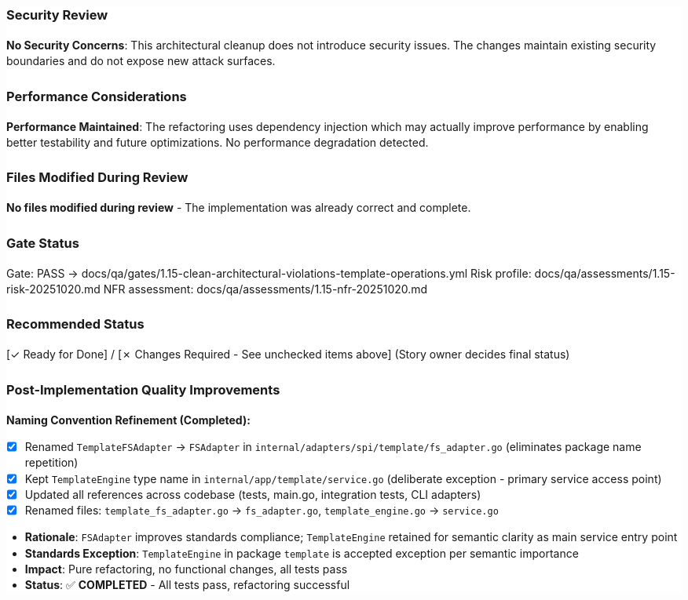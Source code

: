 ### Security Review

**No Security Concerns**: This architectural cleanup does not introduce security issues. The changes maintain existing security boundaries and do not expose new attack surfaces.

### Performance Considerations

**Performance Maintained**: The refactoring uses dependency injection which may actually improve performance by enabling better testability and future optimizations. No performance degradation detected.

### Files Modified During Review

**No files modified during review** - The implementation was already correct and complete.

### Gate Status

Gate: PASS → docs/qa/gates/1.15-clean-architectural-violations-template-operations.yml
Risk profile: docs/qa/assessments/1.15-risk-20251020.md
NFR assessment: docs/qa/assessments/1.15-nfr-20251020.md

### Recommended Status

[✓ Ready for Done] / [✗ Changes Required - See unchecked items above]
(Story owner decides final status)

### Post-Implementation Quality Improvements

**Naming Convention Refinement (Completed):**
- [x] Renamed `TemplateFSAdapter` → `FSAdapter` in `internal/adapters/spi/template/fs_adapter.go` (eliminates package name repetition)
- [x] Kept `TemplateEngine` type name in `internal/app/template/service.go` (deliberate exception - primary service access point)
- [x] Updated all references across codebase (tests, main.go, integration tests, CLI adapters)
- [x] Renamed files: `template_fs_adapter.go` → `fs_adapter.go`, `template_engine.go` → `service.go`
- **Rationale**: `FSAdapter` improves standards compliance; `TemplateEngine` retained for semantic clarity as main service entry point
- **Standards Exception**: `TemplateEngine` in package `template` is accepted exception per semantic importance
- **Impact**: Pure refactoring, no functional changes, all tests pass
- **Status**: ✅ **COMPLETED** - All tests pass, refactoring successful
